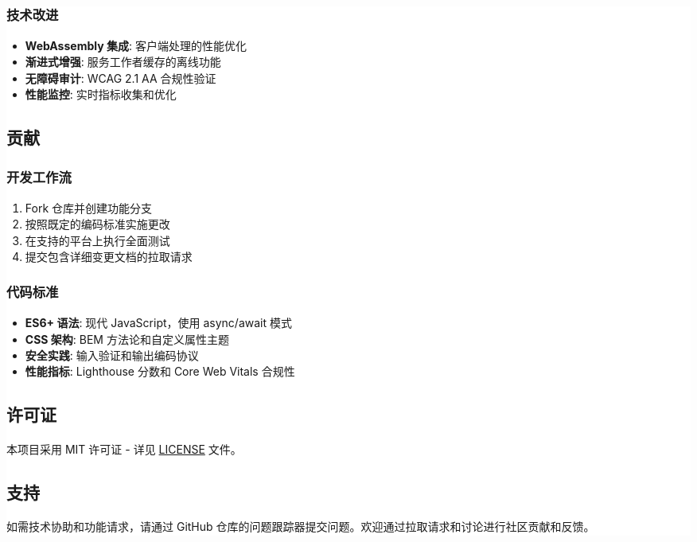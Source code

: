### 技术改进
- **WebAssembly 集成**: 客户端处理的性能优化
- **渐进式增强**: 服务工作者缓存的离线功能
- **无障碍审计**: WCAG 2.1 AA 合规性验证
- **性能监控**: 实时指标收集和优化

## 贡献

### 开发工作流
1. Fork 仓库并创建功能分支
2. 按照既定的编码标准实施更改
3. 在支持的平台上执行全面测试
4. 提交包含详细变更文档的拉取请求

### 代码标准
- **ES6+ 语法**: 现代 JavaScript，使用 async/await 模式
- **CSS 架构**: BEM 方法论和自定义属性主题
- **安全实践**: 输入验证和输出编码协议
- **性能指标**: Lighthouse 分数和 Core Web Vitals 合规性

## 许可证

本项目采用 MIT 许可证 - 详见 [LICENSE](LICENSE) 文件。

## 支持

如需技术协助和功能请求，请通过 GitHub 仓库的问题跟踪器提交问题。欢迎通过拉取请求和讨论进行社区贡献和反馈。